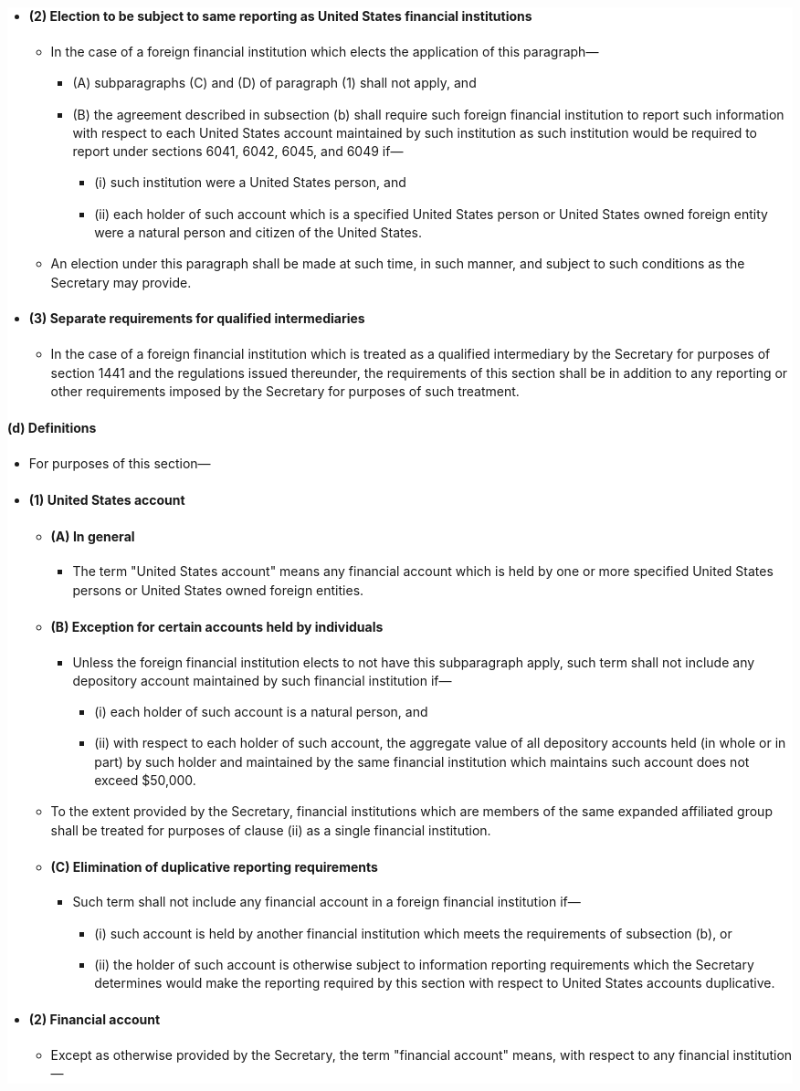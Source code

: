 * #### (2) Election to be subject to same reporting as United States financial institutions
  * In the case of a foreign financial institution which elects the application of this paragraph—

    * (A) subparagraphs (C) and (D) of paragraph (1) shall not apply, and

    * (B) the agreement described in subsection (b) shall require such foreign financial institution to report such information with respect to each United States account maintained by such institution as such institution would be required to report under sections 6041, 6042, 6045, and 6049 if—

      * (i) such institution were a United States person, and

      * (ii) each holder of such account which is a specified United States person or United States owned foreign entity were a natural person and citizen of the United States.


  * An election under this paragraph shall be made at such time, in such manner, and subject to such conditions as the Secretary may provide.

* #### (3) Separate requirements for qualified intermediaries
  * In the case of a foreign financial institution which is treated as a qualified intermediary by the Secretary for purposes of section 1441 and the regulations issued thereunder, the requirements of this section shall be in addition to any reporting or other requirements imposed by the Secretary for purposes of such treatment.

#### (d) Definitions
* For purposes of this section—

* #### (1) United States account
  * #### (A) In general
    * The term "United States account" means any financial account which is held by one or more specified United States persons or United States owned foreign entities.

  * #### (B) Exception for certain accounts held by individuals
    * Unless the foreign financial institution elects to not have this subparagraph apply, such term shall not include any depository account maintained by such financial institution if—

      * (i) each holder of such account is a natural person, and

      * (ii) with respect to each holder of such account, the aggregate value of all depository accounts held (in whole or in part) by such holder and maintained by the same financial institution which maintains such account does not exceed $50,000.


  * To the extent provided by the Secretary, financial institutions which are members of the same expanded affiliated group shall be treated for purposes of clause (ii) as a single financial institution.

  * #### (C) Elimination of duplicative reporting requirements
    * Such term shall not include any financial account in a foreign financial institution if—

      * (i) such account is held by another financial institution which meets the requirements of subsection (b), or

      * (ii) the holder of such account is otherwise subject to information reporting requirements which the Secretary determines would make the reporting required by this section with respect to United States accounts duplicative.

* #### (2) Financial account
  * Except as otherwise provided by the Secretary, the term "financial account" means, with respect to any financial institution—
